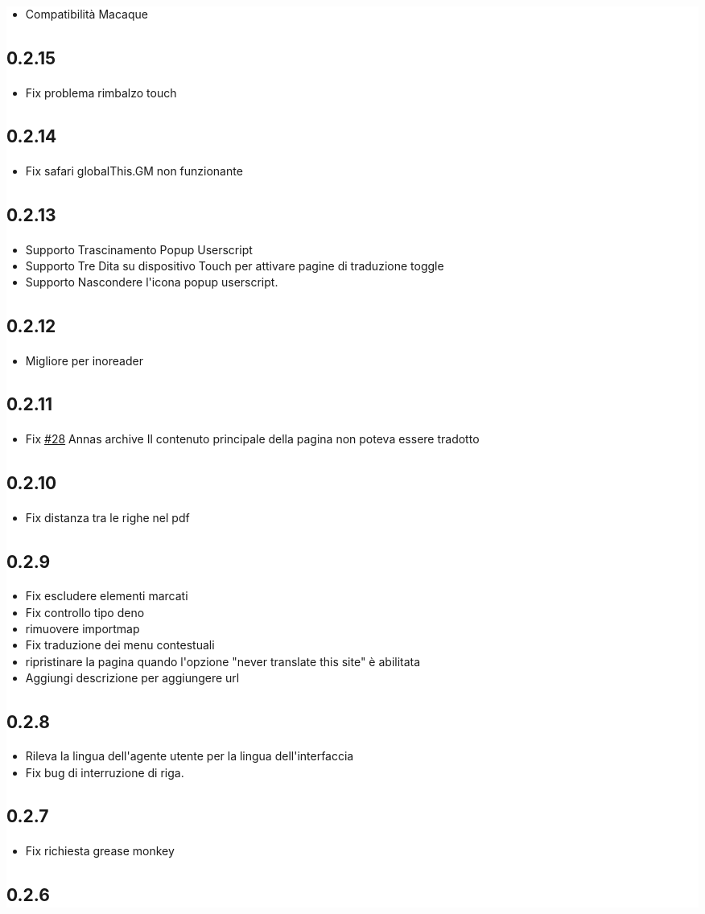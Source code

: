- Compatibilità Macaque

## 0.2.15

- Fix problema rimbalzo touch

## 0.2.14

- Fix safari globalThis.GM non funzionante

## 0.2.13

- Supporto Trascinamento Popup Userscript
- Supporto Tre Dita su dispositivo Touch per attivare pagine di traduzione toggle
- Supporto Nascondere l'icona popup userscript.

## 0.2.12

- Migliore per inoreader

## 0.2.11

- Fix
  [#28](https://github.com/immersive-translate/immersive-translate/issues/28)
  Annas archive Il contenuto principale della pagina non poteva essere tradotto

## 0.2.10

- Fix distanza tra le righe nel pdf

## 0.2.9

- Fix escludere elementi marcati
- Fix controllo tipo deno
- rimuovere importmap
- Fix traduzione dei menu contestuali
- ripristinare la pagina quando l'opzione "never translate this site" è abilitata
- Aggiungi descrizione per aggiungere url

## 0.2.8

- Rileva la lingua dell'agente utente per la lingua dell'interfaccia
- Fix bug di interruzione di riga.

## 0.2.7

- Fix richiesta grease monkey

## 0.2.6

